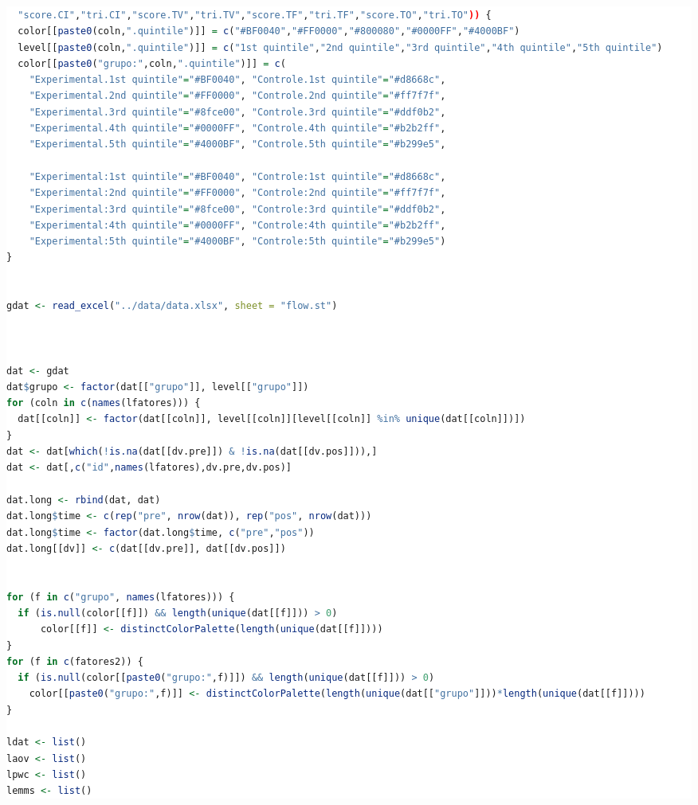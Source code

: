 ``` r
  "score.CI","tri.CI","score.TV","tri.TV","score.TF","tri.TF","score.TO","tri.TO")) {
  color[[paste0(coln,".quintile")]] = c("#BF0040","#FF0000","#800080","#0000FF","#4000BF")
  level[[paste0(coln,".quintile")]] = c("1st quintile","2nd quintile","3rd quintile","4th quintile","5th quintile")
  color[[paste0("grupo:",coln,".quintile")]] = c(
    "Experimental.1st quintile"="#BF0040", "Controle.1st quintile"="#d8668c",
    "Experimental.2nd quintile"="#FF0000", "Controle.2nd quintile"="#ff7f7f",
    "Experimental.3rd quintile"="#8fce00", "Controle.3rd quintile"="#ddf0b2",
    "Experimental.4th quintile"="#0000FF", "Controle.4th quintile"="#b2b2ff",
    "Experimental.5th quintile"="#4000BF", "Controle.5th quintile"="#b299e5",
    
    "Experimental:1st quintile"="#BF0040", "Controle:1st quintile"="#d8668c",
    "Experimental:2nd quintile"="#FF0000", "Controle:2nd quintile"="#ff7f7f",
    "Experimental:3rd quintile"="#8fce00", "Controle:3rd quintile"="#ddf0b2",
    "Experimental:4th quintile"="#0000FF", "Controle:4th quintile"="#b2b2ff",
    "Experimental:5th quintile"="#4000BF", "Controle:5th quintile"="#b299e5")
}


gdat <- read_excel("../data/data.xlsx", sheet = "flow.st")



dat <- gdat
dat$grupo <- factor(dat[["grupo"]], level[["grupo"]])
for (coln in c(names(lfatores))) {
  dat[[coln]] <- factor(dat[[coln]], level[[coln]][level[[coln]] %in% unique(dat[[coln]])])
}
dat <- dat[which(!is.na(dat[[dv.pre]]) & !is.na(dat[[dv.pos]])),]
dat <- dat[,c("id",names(lfatores),dv.pre,dv.pos)]

dat.long <- rbind(dat, dat)
dat.long$time <- c(rep("pre", nrow(dat)), rep("pos", nrow(dat)))
dat.long$time <- factor(dat.long$time, c("pre","pos"))
dat.long[[dv]] <- c(dat[[dv.pre]], dat[[dv.pos]])


for (f in c("grupo", names(lfatores))) {
  if (is.null(color[[f]]) && length(unique(dat[[f]])) > 0) 
      color[[f]] <- distinctColorPalette(length(unique(dat[[f]])))
}
for (f in c(fatores2)) {
  if (is.null(color[[paste0("grupo:",f)]]) && length(unique(dat[[f]])) > 0)
    color[[paste0("grupo:",f)]] <- distinctColorPalette(length(unique(dat[["grupo"]]))*length(unique(dat[[f]])))
}

ldat <- list()
laov <- list()
lpwc <- list()
lemms <- list()
```
